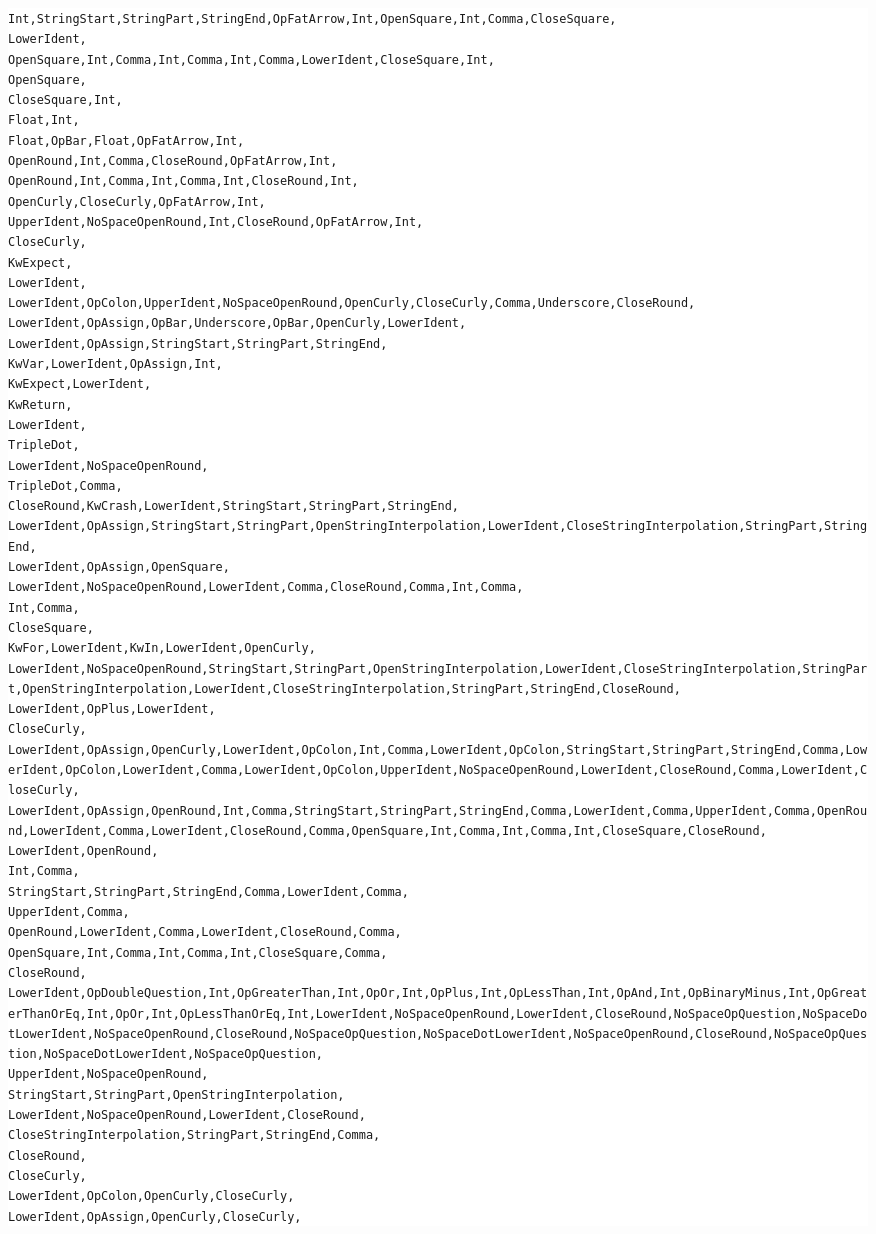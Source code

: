 ~~~zig
Int,StringStart,StringPart,StringEnd,OpFatArrow,Int,OpenSquare,Int,Comma,CloseSquare,
LowerIdent,
OpenSquare,Int,Comma,Int,Comma,Int,Comma,LowerIdent,CloseSquare,Int,
OpenSquare,
CloseSquare,Int,
Float,Int,
Float,OpBar,Float,OpFatArrow,Int,
OpenRound,Int,Comma,CloseRound,OpFatArrow,Int,
OpenRound,Int,Comma,Int,Comma,Int,CloseRound,Int,
OpenCurly,CloseCurly,OpFatArrow,Int,
UpperIdent,NoSpaceOpenRound,Int,CloseRound,OpFatArrow,Int,
CloseCurly,
KwExpect,
LowerIdent,
LowerIdent,OpColon,UpperIdent,NoSpaceOpenRound,OpenCurly,CloseCurly,Comma,Underscore,CloseRound,
LowerIdent,OpAssign,OpBar,Underscore,OpBar,OpenCurly,LowerIdent,
LowerIdent,OpAssign,StringStart,StringPart,StringEnd,
KwVar,LowerIdent,OpAssign,Int,
KwExpect,LowerIdent,
KwReturn,
LowerIdent,
TripleDot,
LowerIdent,NoSpaceOpenRound,
TripleDot,Comma,
CloseRound,KwCrash,LowerIdent,StringStart,StringPart,StringEnd,
LowerIdent,OpAssign,StringStart,StringPart,OpenStringInterpolation,LowerIdent,CloseStringInterpolation,StringPart,StringEnd,
LowerIdent,OpAssign,OpenSquare,
LowerIdent,NoSpaceOpenRound,LowerIdent,Comma,CloseRound,Comma,Int,Comma,
Int,Comma,
CloseSquare,
KwFor,LowerIdent,KwIn,LowerIdent,OpenCurly,
LowerIdent,NoSpaceOpenRound,StringStart,StringPart,OpenStringInterpolation,LowerIdent,CloseStringInterpolation,StringPart,OpenStringInterpolation,LowerIdent,CloseStringInterpolation,StringPart,StringEnd,CloseRound,
LowerIdent,OpPlus,LowerIdent,
CloseCurly,
LowerIdent,OpAssign,OpenCurly,LowerIdent,OpColon,Int,Comma,LowerIdent,OpColon,StringStart,StringPart,StringEnd,Comma,LowerIdent,OpColon,LowerIdent,Comma,LowerIdent,OpColon,UpperIdent,NoSpaceOpenRound,LowerIdent,CloseRound,Comma,LowerIdent,CloseCurly,
LowerIdent,OpAssign,OpenRound,Int,Comma,StringStart,StringPart,StringEnd,Comma,LowerIdent,Comma,UpperIdent,Comma,OpenRound,LowerIdent,Comma,LowerIdent,CloseRound,Comma,OpenSquare,Int,Comma,Int,Comma,Int,CloseSquare,CloseRound,
LowerIdent,OpenRound,
Int,Comma,
StringStart,StringPart,StringEnd,Comma,LowerIdent,Comma,
UpperIdent,Comma,
OpenRound,LowerIdent,Comma,LowerIdent,CloseRound,Comma,
OpenSquare,Int,Comma,Int,Comma,Int,CloseSquare,Comma,
CloseRound,
LowerIdent,OpDoubleQuestion,Int,OpGreaterThan,Int,OpOr,Int,OpPlus,Int,OpLessThan,Int,OpAnd,Int,OpBinaryMinus,Int,OpGreaterThanOrEq,Int,OpOr,Int,OpLessThanOrEq,Int,LowerIdent,NoSpaceOpenRound,LowerIdent,CloseRound,NoSpaceOpQuestion,NoSpaceDotLowerIdent,NoSpaceOpenRound,CloseRound,NoSpaceOpQuestion,NoSpaceDotLowerIdent,NoSpaceOpenRound,CloseRound,NoSpaceOpQuestion,NoSpaceDotLowerIdent,NoSpaceOpQuestion,
UpperIdent,NoSpaceOpenRound,
StringStart,StringPart,OpenStringInterpolation,
LowerIdent,NoSpaceOpenRound,LowerIdent,CloseRound,
CloseStringInterpolation,StringPart,StringEnd,Comma,
CloseRound,
CloseCurly,
LowerIdent,OpColon,OpenCurly,CloseCurly,
LowerIdent,OpAssign,OpenCurly,CloseCurly,
~~~